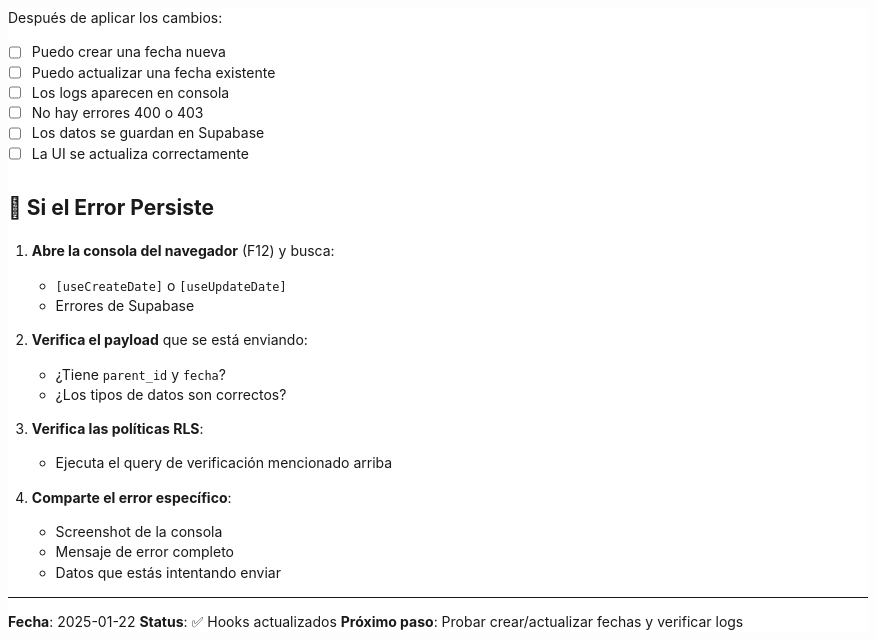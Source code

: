 Después de aplicar los cambios:

- [ ] Puedo crear una fecha nueva
- [ ] Puedo actualizar una fecha existente
- [ ] Los logs aparecen en consola
- [ ] No hay errores 400 o 403
- [ ] Los datos se guardan en Supabase
- [ ] La UI se actualiza correctamente

## 🚨 **Si el Error Persiste**

1. **Abre la consola del navegador** (F12) y busca:
   - `[useCreateDate]` o `[useUpdateDate]`
   - Errores de Supabase
   
2. **Verifica el payload** que se está enviando:
   - ¿Tiene `parent_id` y `fecha`?
   - ¿Los tipos de datos son correctos?
   
3. **Verifica las políticas RLS**:
   - Ejecuta el query de verificación mencionado arriba
   
4. **Comparte el error específico**:
   - Screenshot de la consola
   - Mensaje de error completo
   - Datos que estás intentando enviar

---

**Fecha**: 2025-01-22
**Status**: ✅ Hooks actualizados
**Próximo paso**: Probar crear/actualizar fechas y verificar logs
